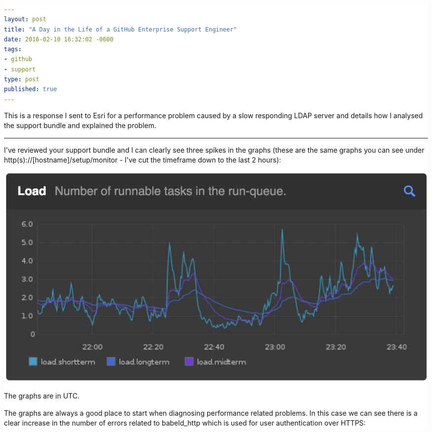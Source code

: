 ```yaml
---
layout: post
title: "A Day in the Life of a GitHub Enterprise Support Engineer"
date: 2016-02-10 16:32:02 -0600
tags:
- github
- support
type: post
published: true
---
```




This is a response I sent to Esri for a performance problem caused by a slow responding LDAP server and details how I analysed the support bundle and explained the problem.

---

I've reviewed your support bundle and I can clearly see three spikes in the graphs (these are the same graphs you can see under http(s)://[hostname]/setup/monitor - I've cut the timeframe down to the last 2 hours):

![Load](/assets/load.png)

The graphs are in UTC.

The graphs are always a good place to start when diagnosing performance related problems. In this case we can see there is a clear increase in the number of errors related to babeld_http which is used for user authentication over HTTPS:
